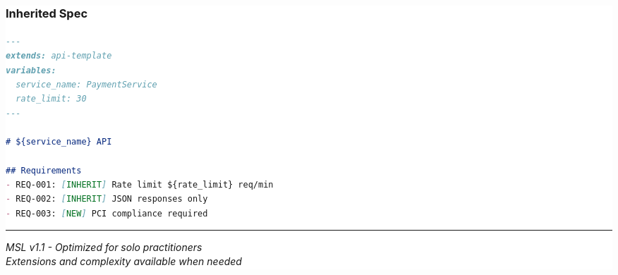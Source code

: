 ```markdown
```

### Inherited Spec
```markdown
---
extends: api-template
variables:
  service_name: PaymentService
  rate_limit: 30
---

# ${service_name} API

## Requirements
- REQ-001: [INHERIT] Rate limit ${rate_limit} req/min
- REQ-002: [INHERIT] JSON responses only
- REQ-003: [NEW] PCI compliance required
```

---

*MSL v1.1 - Optimized for solo practitioners*  
*Extensions and complexity available when needed*
